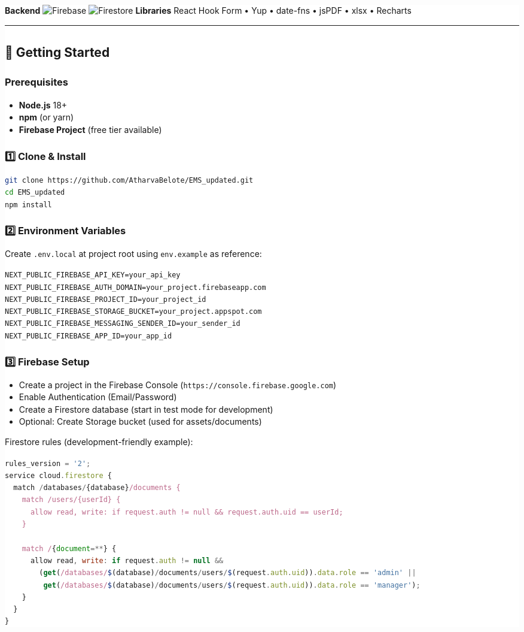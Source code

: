<td><strong>Backend</strong></td>
<td>
  <img src="https://img.shields.io/badge/Firebase-FFCA28?style=flat-square&logo=firebase&logoColor=black" alt="Firebase" />
  <img src="https://img.shields.io/badge/Firestore-FFCA28?style=flat-square&logo=firebase&logoColor=black" alt="Firestore" />
</td>
</tr>
<tr>
<td><strong>Libraries</strong></td>
<td>React Hook Form • Yup • date-fns • jsPDF • xlsx • Recharts</td>
</tr>
</table>

---

## 🚀 Getting Started

### Prerequisites
- **Node.js** 18+ 
- **npm** (or yarn)
- **Firebase Project** (free tier available)

### 1️⃣ Clone & Install
```bash
git clone https://github.com/AtharvaBelote/EMS_updated.git
cd EMS_updated
npm install
```

### 2️⃣ Environment Variables
Create `.env.local` at project root using `env.example` as reference:
```env
NEXT_PUBLIC_FIREBASE_API_KEY=your_api_key
NEXT_PUBLIC_FIREBASE_AUTH_DOMAIN=your_project.firebaseapp.com
NEXT_PUBLIC_FIREBASE_PROJECT_ID=your_project_id
NEXT_PUBLIC_FIREBASE_STORAGE_BUCKET=your_project.appspot.com
NEXT_PUBLIC_FIREBASE_MESSAGING_SENDER_ID=your_sender_id
NEXT_PUBLIC_FIREBASE_APP_ID=your_app_id
```

### 3️⃣ Firebase Setup
- Create a project in the Firebase Console (`https://console.firebase.google.com`)
- Enable Authentication (Email/Password)
- Create a Firestore database (start in test mode for development)
- Optional: Create Storage bucket (used for assets/documents)

Firestore rules (development-friendly example):
```javascript
rules_version = '2';
service cloud.firestore {
  match /databases/{database}/documents {
    match /users/{userId} {
      allow read, write: if request.auth != null && request.auth.uid == userId;
    }

    match /{document=**} {
      allow read, write: if request.auth != null && 
        (get(/databases/$(database)/documents/users/$(request.auth.uid)).data.role == 'admin' ||
         get(/databases/$(database)/documents/users/$(request.auth.uid)).data.role == 'manager');
    }
  }
}
```

